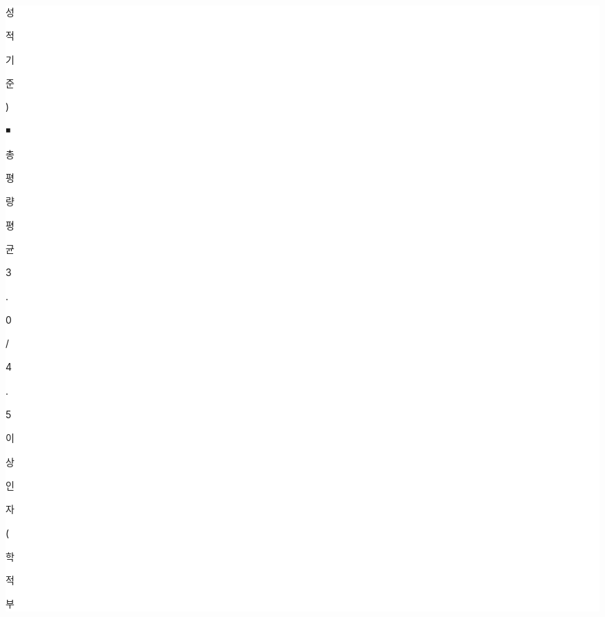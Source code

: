  

 

성

적

기

준

)




◾

총

 

 

평

량

평

균

 

 

3

.

0

/

4

.

5

이

상

인

 

 

자

(

학

적

부
